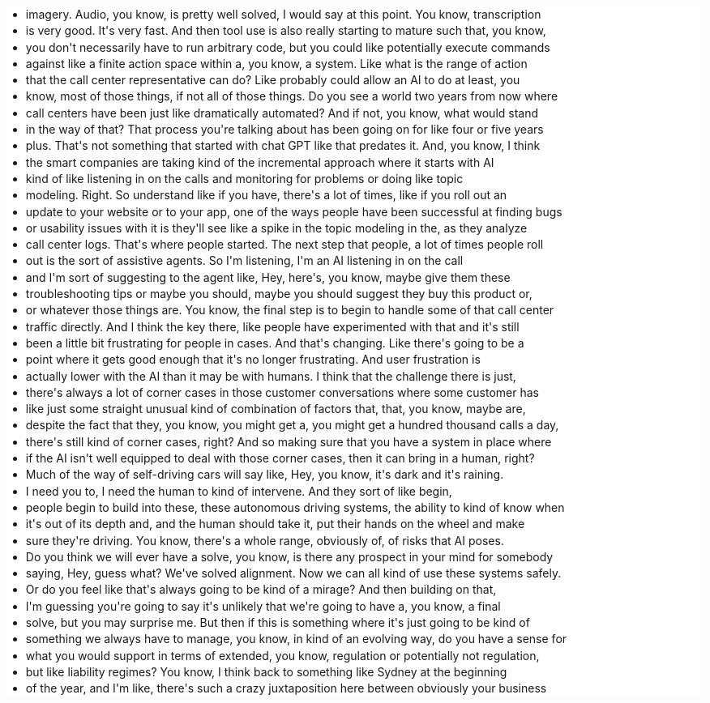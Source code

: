 *  imagery. Audio, you know, is pretty well solved, I would say at this point. You know, transcription
*  is very good. It's very fast. And then tool use is also really starting to mature such that, you know,
*  you don't necessarily have to run arbitrary code, but you could like potentially execute commands
*  against like a finite action space within a, you know, a system. Like what is the range of action
*  that the call center representative can do? Like probably could allow an AI to do at least, you
*  know, most of those things, if not all of those things. Do you see a world two years from now where
*  call centers have been just like dramatically automated? And if not, you know, what would stand
*  in the way of that? That process you're talking about has been going on for like four or five years
*  plus. That's not something that started with chat GPT like that predates it. And, you know, I think
*  the smart companies are taking kind of the incremental approach where it starts with AI
*  kind of like listening in on the calls and monitoring for problems or doing like topic
*  modeling. Right. So understand like if you have, there's a lot of times, like if you roll out an
*  update to your website or to your app, one of the ways people have been successful at finding bugs
*  or usability issues with it is they'll see like a spike in the topic modeling in the, as they analyze
*  call center logs. That's where people started. The next step that people, a lot of times people roll
*  out is the sort of assistive agents. So I'm listening, I'm an AI listening in on the call
*  and I'm sort of suggesting to the agent like, Hey, here's, you know, maybe give them these
*  troubleshooting tips or maybe you should, maybe you should suggest they buy this product or,
*  or whatever those things are. You know, the final step is to begin to handle some of that call center
*  traffic directly. And I think the key there, like people have experimented with that and it's still
*  been a little bit frustrating for people in cases. And that's changing. Like there's going to be a
*  point where it gets good enough that it's no longer frustrating. And user frustration is
*  actually lower with the AI than it may be with humans. I think that the challenge there is just,
*  there's always a lot of corner cases in those customer conversations where some customer has
*  like just some straight unusual kind of combination of factors that, that, you know, maybe are,
*  despite the fact that they, you know, you might get a, you might get a hundred thousand calls a day,
*  there's still kind of corner cases, right? And so making sure that you have a system in place where
*  if the AI isn't well equipped to deal with those corner cases, then it can bring in a human, right?
*  Much of the way of self-driving cars will say like, Hey, you know, it's dark and it's raining.
*  I need you to, I need the human to kind of intervene. And they sort of like begin,
*  people begin to build into these, these autonomous driving systems, the ability to kind of know when
*  it's out of its depth and, and the human should take it, put their hands on the wheel and make
*  sure they're driving. You know, there's a whole range, obviously of, of risks that AI poses.
*  Do you think we will ever have a solve, you know, is there any prospect in your mind for somebody
*  saying, Hey, guess what? We've solved alignment. Now we can all kind of use these systems safely.
*  Or do you feel like that's always going to be kind of a mirage? And then building on that,
*  I'm guessing you're going to say it's unlikely that we're going to have a, you know, a final
*  solve, but you may surprise me. But then if this is something where it's just going to be kind of
*  something we always have to manage, you know, in kind of an evolving way, do you have a sense for
*  what you would support in terms of extended, you know, regulation or potentially not regulation,
*  but like liability regimes? You know, I think back to something like Sydney at the beginning
*  of the year, and I'm like, there's such a crazy juxtaposition here between obviously your business